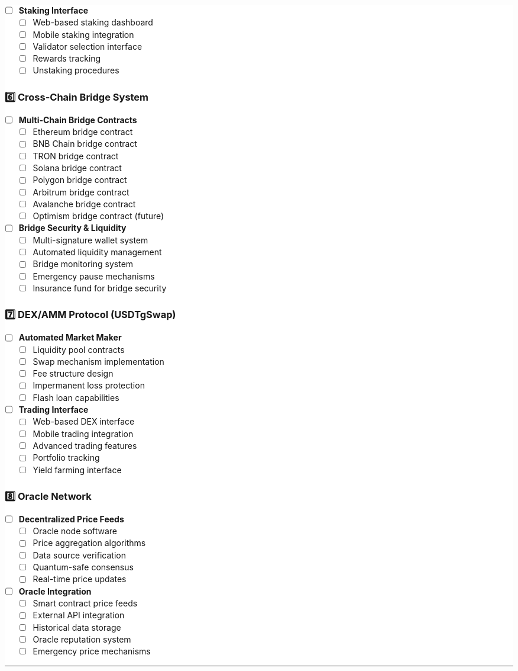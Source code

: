 - [ ] **Staking Interface**
  - [ ] Web-based staking dashboard
  - [ ] Mobile staking integration
  - [ ] Validator selection interface
  - [ ] Rewards tracking
  - [ ] Unstaking procedures

### 6️⃣ **Cross-Chain Bridge System**
- [ ] **Multi-Chain Bridge Contracts**
  - [ ] Ethereum bridge contract
  - [ ] BNB Chain bridge contract
  - [ ] TRON bridge contract
  - [ ] Solana bridge contract
  - [ ] Polygon bridge contract
  - [ ] Arbitrum bridge contract
  - [ ] Avalanche bridge contract
  - [ ] Optimism bridge contract (future)

- [ ] **Bridge Security & Liquidity**
  - [ ] Multi-signature wallet system
  - [ ] Automated liquidity management
  - [ ] Bridge monitoring system
  - [ ] Emergency pause mechanisms
  - [ ] Insurance fund for bridge security

### 7️⃣ **DEX/AMM Protocol (USDTgSwap)**
- [ ] **Automated Market Maker**
  - [ ] Liquidity pool contracts
  - [ ] Swap mechanism implementation
  - [ ] Fee structure design
  - [ ] Impermanent loss protection
  - [ ] Flash loan capabilities

- [ ] **Trading Interface**
  - [ ] Web-based DEX interface
  - [ ] Mobile trading integration
  - [ ] Advanced trading features
  - [ ] Portfolio tracking
  - [ ] Yield farming interface

### 8️⃣ **Oracle Network**
- [ ] **Decentralized Price Feeds**
  - [ ] Oracle node software
  - [ ] Price aggregation algorithms
  - [ ] Data source verification
  - [ ] Quantum-safe consensus
  - [ ] Real-time price updates

- [ ] **Oracle Integration**
  - [ ] Smart contract price feeds
  - [ ] External API integration
  - [ ] Historical data storage
  - [ ] Oracle reputation system
  - [ ] Emergency price mechanisms

---